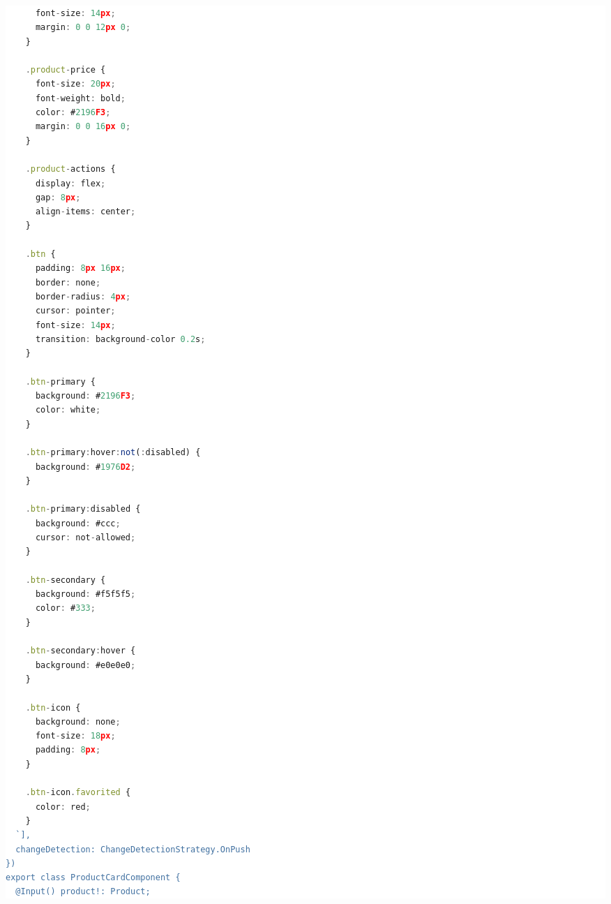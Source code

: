 ```typescript
      font-size: 14px;
      margin: 0 0 12px 0;
    }
    
    .product-price {
      font-size: 20px;
      font-weight: bold;
      color: #2196F3;
      margin: 0 0 16px 0;
    }
    
    .product-actions {
      display: flex;
      gap: 8px;
      align-items: center;
    }
    
    .btn {
      padding: 8px 16px;
      border: none;
      border-radius: 4px;
      cursor: pointer;
      font-size: 14px;
      transition: background-color 0.2s;
    }
    
    .btn-primary {
      background: #2196F3;
      color: white;
    }
    
    .btn-primary:hover:not(:disabled) {
      background: #1976D2;
    }
    
    .btn-primary:disabled {
      background: #ccc;
      cursor: not-allowed;
    }
    
    .btn-secondary {
      background: #f5f5f5;
      color: #333;
    }
    
    .btn-secondary:hover {
      background: #e0e0e0;
    }
    
    .btn-icon {
      background: none;
      font-size: 18px;
      padding: 8px;
    }
    
    .btn-icon.favorited {
      color: red;
    }
  `],
  changeDetection: ChangeDetectionStrategy.OnPush
})
export class ProductCardComponent {
  @Input() product!: Product;
```